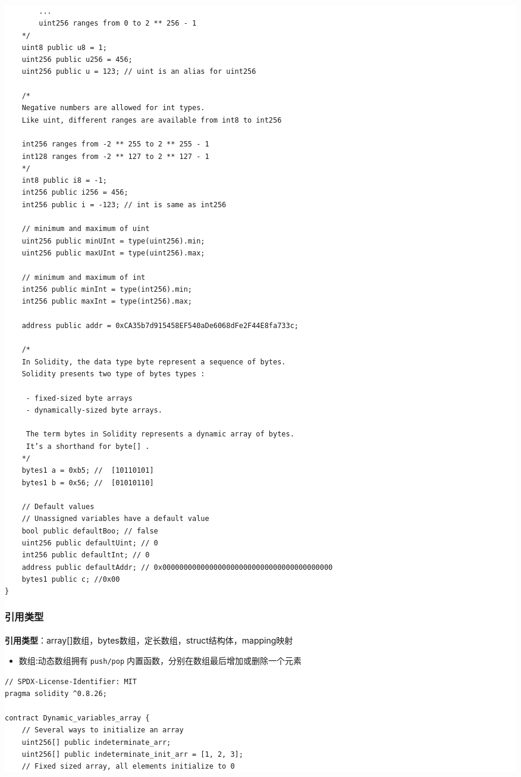 ```solidity
        ...
        uint256 ranges from 0 to 2 ** 256 - 1
    */
    uint8 public u8 = 1;
    uint256 public u256 = 456;
    uint256 public u = 123; // uint is an alias for uint256

    /*
    Negative numbers are allowed for int types.
    Like uint, different ranges are available from int8 to int256
    
    int256 ranges from -2 ** 255 to 2 ** 255 - 1
    int128 ranges from -2 ** 127 to 2 ** 127 - 1
    */
    int8 public i8 = -1;
    int256 public i256 = 456;
    int256 public i = -123; // int is same as int256

    // minimum and maximum of uint
    uint256 public minUInt = type(uint256).min;
    uint256 public maxUInt = type(uint256).max;

    // minimum and maximum of int
    int256 public minInt = type(int256).min;
    int256 public maxInt = type(int256).max;

    address public addr = 0xCA35b7d915458EF540aDe6068dFe2F44E8fa733c;

    /*
    In Solidity, the data type byte represent a sequence of bytes. 
    Solidity presents two type of bytes types :

     - fixed-sized byte arrays
     - dynamically-sized byte arrays.
     
     The term bytes in Solidity represents a dynamic array of bytes. 
     It’s a shorthand for byte[] .
    */
    bytes1 a = 0xb5; //  [10110101]
    bytes1 b = 0x56; //  [01010110]

    // Default values
    // Unassigned variables have a default value
    bool public defaultBoo; // false
    uint256 public defaultUint; // 0
    int256 public defaultInt; // 0
    address public defaultAddr; // 0x0000000000000000000000000000000000000000
    bytes1 public c; //0x00
}
```
### 引用类型
**引用类型**：array[]数组，bytes数组，定长数组，struct结构体，mapping映射
- 数组:动态数组拥有 `push/pop` 内置函数，分别在数组最后增加或删除一个元素
```solidity
// SPDX-License-Identifier: MIT
pragma solidity ^0.8.26;

contract Dynamic_variables_array {
    // Several ways to initialize an array
    uint256[] public indeterminate_arr;
    uint256[] public indeterminate_init_arr = [1, 2, 3];
    // Fixed sized array, all elements initialize to 0
```